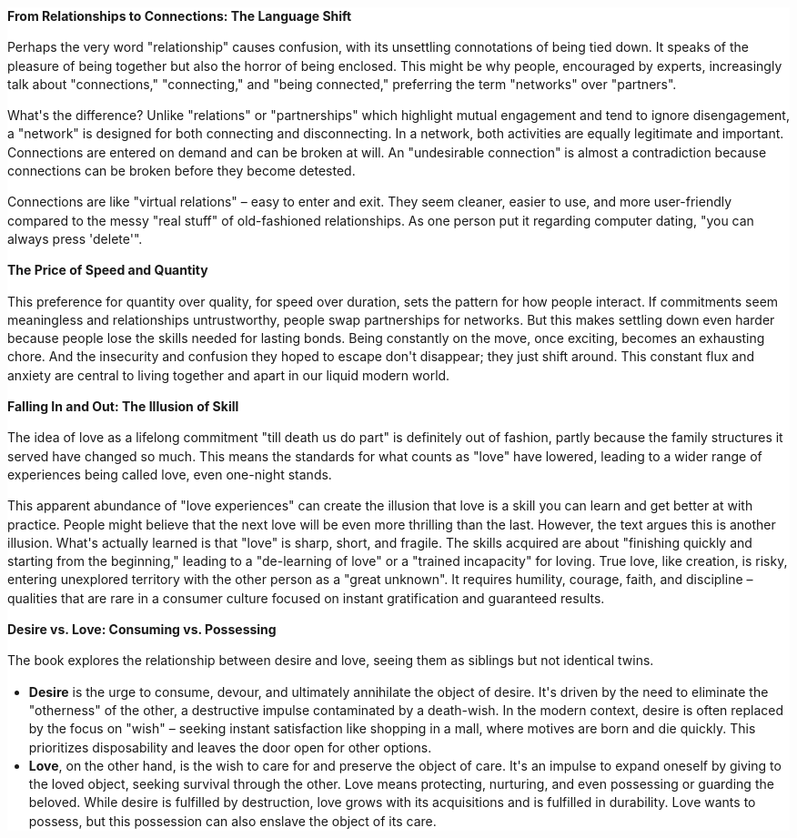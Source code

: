 **From Relationships to Connections: The Language Shift**

Perhaps the very word "relationship" causes confusion, with its unsettling connotations of being tied down. It speaks of the pleasure of being together but also the horror of being enclosed. This might be why people, encouraged by experts, increasingly talk about "connections," "connecting," and "being connected," preferring the term "networks" over "partners".

What's the difference? Unlike "relations" or "partnerships" which highlight mutual engagement and tend to ignore disengagement, a "network" is designed for both connecting and disconnecting. In a network, both activities are equally legitimate and important. Connections are entered on demand and can be broken at will. An "undesirable connection" is almost a contradiction because connections can be broken before they become detested.

Connections are like "virtual relations" – easy to enter and exit. They seem cleaner, easier to use, and more user-friendly compared to the messy "real stuff" of old-fashioned relationships. As one person put it regarding computer dating, "you can always press 'delete'".

**The Price of Speed and Quantity**

This preference for quantity over quality, for speed over duration, sets the pattern for how people interact. If commitments seem meaningless and relationships untrustworthy, people swap partnerships for networks. But this makes settling down even harder because people lose the skills needed for lasting bonds. Being constantly on the move, once exciting, becomes an exhausting chore. And the insecurity and confusion they hoped to escape don't disappear; they just shift around. This constant flux and anxiety are central to living together and apart in our liquid modern world.

**Falling In and Out: The Illusion of Skill**

The idea of love as a lifelong commitment "till death us do part" is definitely out of fashion, partly because the family structures it served have changed so much. This means the standards for what counts as "love" have lowered, leading to a wider range of experiences being called love, even one-night stands.

This apparent abundance of "love experiences" can create the illusion that love is a skill you can learn and get better at with practice. People might believe that the next love will be even more thrilling than the last. However, the text argues this is another illusion. What's actually learned is that "love" is sharp, short, and fragile. The skills acquired are about "finishing quickly and starting from the beginning," leading to a "de-learning of love" or a "trained incapacity" for loving. True love, like creation, is risky, entering unexplored territory with the other person as a "great unknown". It requires humility, courage, faith, and discipline – qualities that are rare in a consumer culture focused on instant gratification and guaranteed results.

**Desire vs. Love: Consuming vs. Possessing**

The book explores the relationship between desire and love, seeing them as siblings but not identical twins.

- **Desire** is the urge to consume, devour, and ultimately annihilate the object of desire. It's driven by the need to eliminate the "otherness" of the other, a destructive impulse contaminated by a death-wish. In the modern context, desire is often replaced by the focus on "wish" – seeking instant satisfaction like shopping in a mall, where motives are born and die quickly. This prioritizes disposability and leaves the door open for other options.
- **Love**, on the other hand, is the wish to care for and preserve the object of care. It's an impulse to expand oneself by giving to the loved object, seeking survival through the other. Love means protecting, nurturing, and even possessing or guarding the beloved. While desire is fulfilled by destruction, love grows with its acquisitions and is fulfilled in durability. Love wants to possess, but this possession can also enslave the object of its care.
